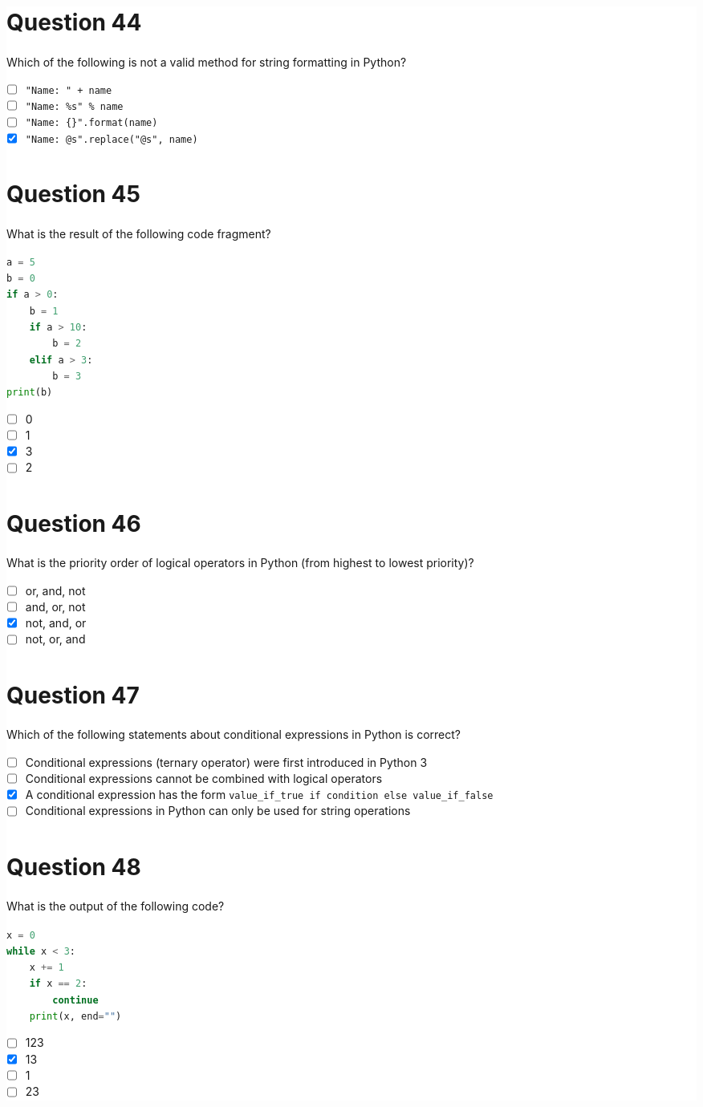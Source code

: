 # Question 44
Which of the following is not a valid method for string formatting in Python?
- [ ] `"Name: " + name`
- [ ] `"Name: %s" % name`
- [ ] `"Name: {}".format(name)`
- [x] `"Name: @s".replace("@s", name)`

# Question 45
What is the result of the following code fragment?
```python
a = 5
b = 0
if a > 0:
    b = 1
    if a > 10:
        b = 2
    elif a > 3:
        b = 3
print(b)
```
- [ ] 0
- [ ] 1
- [x] 3
- [ ] 2

# Question 46
What is the priority order of logical operators in Python (from highest to lowest priority)?
- [ ] or, and, not
- [ ] and, or, not
- [x] not, and, or
- [ ] not, or, and

# Question 47
Which of the following statements about conditional expressions in Python is correct?
- [ ] Conditional expressions (ternary operator) were first introduced in Python 3
- [ ] Conditional expressions cannot be combined with logical operators
- [x] A conditional expression has the form `value_if_true if condition else value_if_false`
- [ ] Conditional expressions in Python can only be used for string operations

# Question 48
What is the output of the following code?
```python
x = 0
while x < 3:
    x += 1
    if x == 2:
        continue
    print(x, end="")
```
- [ ] 123
- [x] 13
- [ ] 1
- [ ] 23

